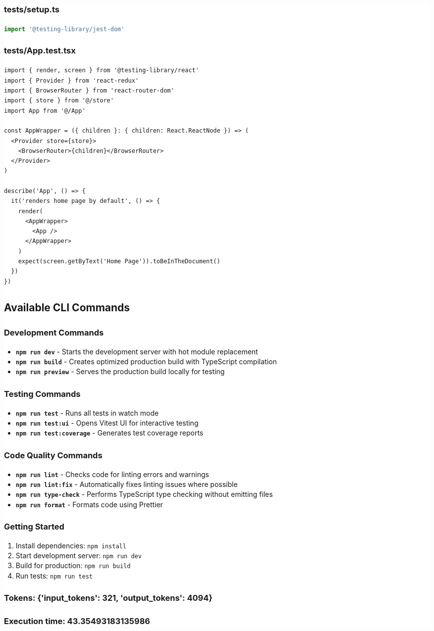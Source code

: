 ### tests/setup.ts

```ts
import '@testing-library/jest-dom'
```

### tests/App.test.tsx

```tsx
import { render, screen } from '@testing-library/react'
import { Provider } from 'react-redux'
import { BrowserRouter } from 'react-router-dom'
import { store } from '@/store'
import App from '@/App'

const AppWrapper = ({ children }: { children: React.ReactNode }) => (
  <Provider store={store}>
    <BrowserRouter>{children}</BrowserRouter>
  </Provider>
)

describe('App', () => {
  it('renders home page by default', () => {
    render(
      <AppWrapper>
        <App />
      </AppWrapper>
    )
    expect(screen.getByText('Home Page')).toBeInTheDocument()
  })
})
```

## Available CLI Commands

### Development Commands

- **`npm run dev`** - Starts the development server with hot module replacement
- **`npm run build`** - Creates optimized production build with TypeScript compilation
- **`npm run preview`** - Serves the production build locally for testing

### Testing Commands

- **`npm run test`** - Runs all tests in watch mode
- **`npm run test:ui`** - Opens Vitest UI for interactive testing
- **`npm run test:coverage`** - Generates test coverage reports

### Code Quality Commands

- **`npm run lint`** - Checks code for linting errors and warnings
- **`npm run lint:fix`** - Automatically fixes linting issues where possible
- **`npm run type-check`** - Performs TypeScript type checking without emitting files
- **`npm run format`** - Formats code using Prettier

### Getting Started

1. Install dependencies: `npm install`
2. Start development server: `npm run dev`
3. Build for production: `npm run build`
4. Run tests: `npm run test`

### Tokens: {'input_tokens': 321, 'output_tokens': 4094}
### Execution time: 43.35493183135986
